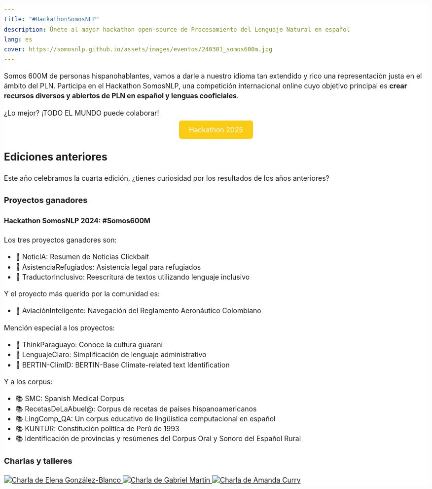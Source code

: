 ```yaml
---
title: "#HackathonSomosNLP"
description: Únete al mayor hackathon open-source de Procesamiento del Lenguaje Natural en español
lang: es
cover: https://somosnlp.github.io/assets/images/eventos/240301_somos600m.jpg
---
```


Somos 600M de personas hispanohablantes, vamos a darle a nuestro idioma tan extendido y rico una representación justa en el ámbito del PLN. Participa en el Hackathon SomosNLP, una competición internacional online cuyo objetivo principal es **crear recursos diversos y abiertos de PLN en español y lenguas cooficiales**.

¿Lo mejor? ¡TODO EL MUNDO puede colaborar! 

<center><a href="/hackathon-2025" target="_blank" style="background-color:#FACC15; color:white; padding:10px 20px; text-decoration:none; border-radius:5px;">Hackathon 2025</a></center>

## Ediciones anteriores

Este año celebramos la cuarta edición, ¿tienes curiosidad por los resultados de los años anteriores?

### Proyectos ganadores

#### Hackathon SomosNLP 2024: #Somos600M

Los tres proyectos ganadores son:
- 🥇 NoticIA: Resumen de Noticias Clickbait
- 🥈 AsistenciaRefugiados: Asistencia legal para refugiados
- 🥉 TraductorInclusivo: Reescritura de textos utilizando lenguaje inclusivo

Y el proyecto más querido por la comunidad es:
- 💛 AviaciónInteligente: Navegación del Reglamento Aeronáutico Colombiano

Mención especial a los proyectos:
- 👏 ThinkParaguayo: Conoce la cultura guaraní
- 👏 LenguajeClaro: Simplificación de lenguaje administrativo
- 👏 BERTIN-ClimID: BERTIN-Base Climate-related text Identification

Y a los corpus:
- 📚 SMC: Spanish Medical Corpus
- 📚 RecetasDeLaAbuel@: Corpus de recetas de países hispanoamericanos
- 📚 LingComp_QA: Un corpus educativo de lingüística computacional en español
- 📚 KUNTUR: Constitución política de Perú de 1993
- 📚 Identificación de provincias y resúmenes del Corpus Oral y Sonoro del Español Rural


### Charlas y talleres

<div class="grid grid-cols-3 gap-8 my-12">
    <!-- HACKATHON 2024 -->
    <a href="/hackathon-2024/ia_y_lms_retos_y_oportunidades" target="_blank">
        <img alt="Charla de Elena González-Blanco" width="650" height="365"
        src="https://somosnlp.github.io/assets/images/eventos/240307_elena_gonzalez_blanco.png" />
    </a>
    <a href="/hackathon-2024/crear_datasets_de_calidad_con_argilla_y_distilabel" target="_blank">
        <img alt="Charla de Gabriel Martín" width="650" height="365"
        src="https://somosnlp.github.io/assets/images/eventos/240311_gabriel_martin_blazquez.jpg" />
    </a>
    <a href="/hackathon-2024/empatia_y_emociones_en_ia" target="_blank">
        <img alt="Charla de Amanda Curry" width="650" height="365"
        src="https://somosnlp.github.io/assets/images/eventos/240326_amanda_curry.jpg" />
    </a>